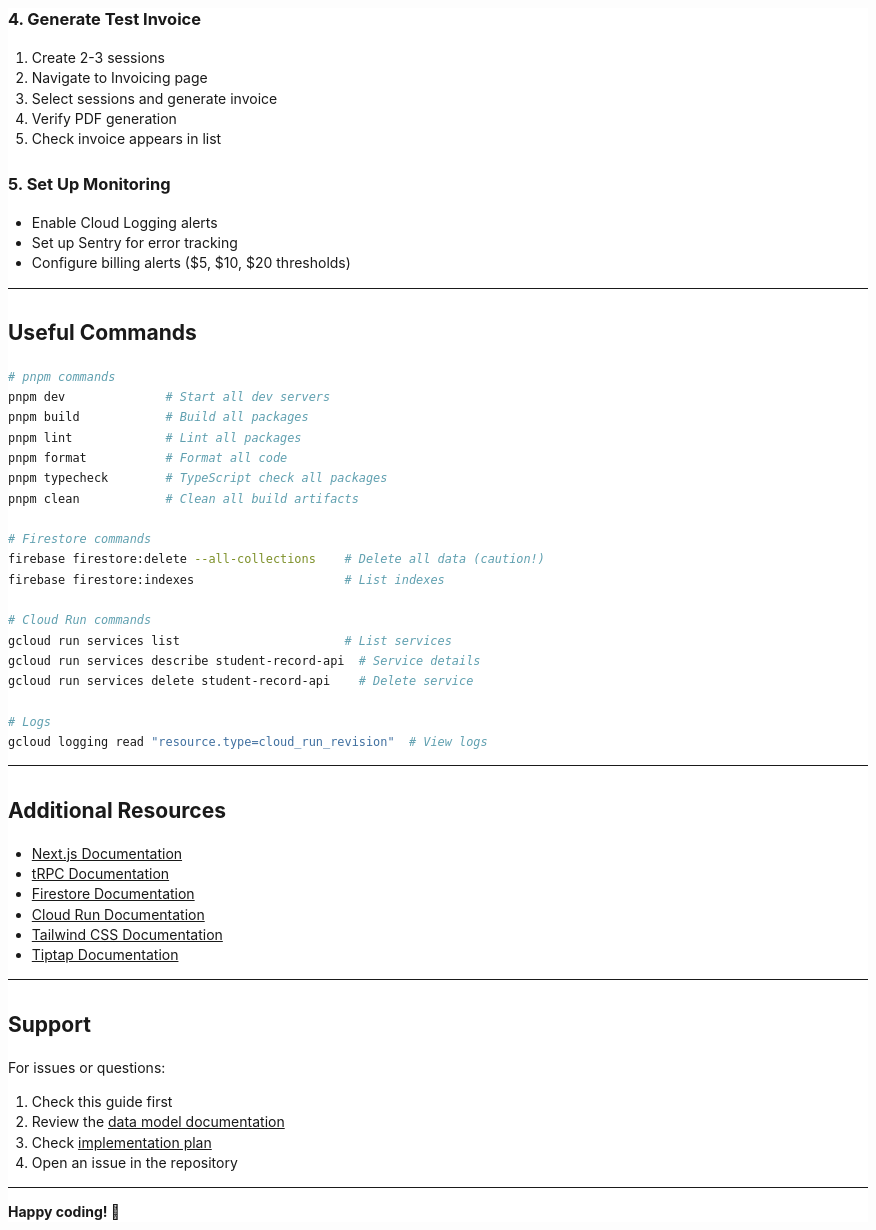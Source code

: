 ### 4. Generate Test Invoice

1. Create 2-3 sessions
2. Navigate to Invoicing page
3. Select sessions and generate invoice
4. Verify PDF generation
5. Check invoice appears in list

### 5. Set Up Monitoring

- Enable Cloud Logging alerts
- Set up Sentry for error tracking
- Configure billing alerts ($5, $10, $20 thresholds)

---

## Useful Commands

```bash
# pnpm commands
pnpm dev              # Start all dev servers
pnpm build            # Build all packages
pnpm lint             # Lint all packages
pnpm format           # Format all code
pnpm typecheck        # TypeScript check all packages
pnpm clean            # Clean all build artifacts

# Firestore commands
firebase firestore:delete --all-collections    # Delete all data (caution!)
firebase firestore:indexes                     # List indexes

# Cloud Run commands
gcloud run services list                       # List services
gcloud run services describe student-record-api  # Service details
gcloud run services delete student-record-api    # Delete service

# Logs
gcloud logging read "resource.type=cloud_run_revision"  # View logs
```

---

## Additional Resources

- [Next.js Documentation](https://nextjs.org/docs)
- [tRPC Documentation](https://trpc.io/docs)
- [Firestore Documentation](https://firebase.google.com/docs/firestore)
- [Cloud Run Documentation](https://cloud.google.com/run/docs)
- [Tailwind CSS Documentation](https://tailwindcss.com/docs)
- [Tiptap Documentation](https://tiptap.dev/introduction)

---

## Support

For issues or questions:
1. Check this guide first
2. Review the [data model documentation](./data-model.md)
3. Check [implementation plan](../plan.md)
4. Open an issue in the repository

---

**Happy coding! 🚀**


